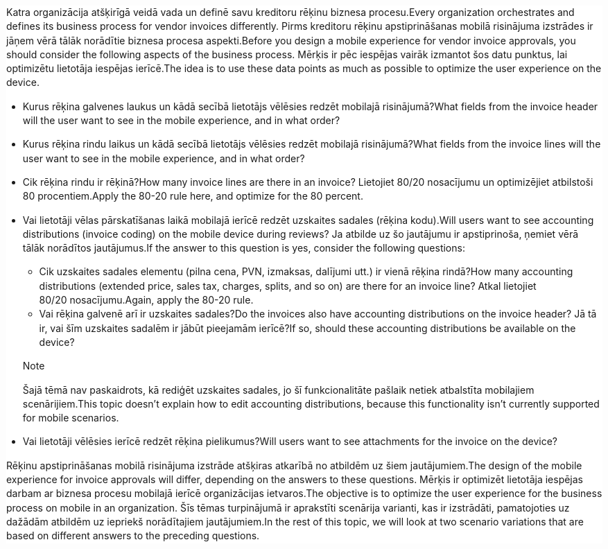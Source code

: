 <span data-ttu-id="6e772-129">Katra organizācija atšķirīgā veidā vada un definē savu kreditoru rēķinu biznesa procesu.</span><span class="sxs-lookup"><span data-stu-id="6e772-129">Every organization orchestrates and defines its business process for vendor invoices differently.</span></span> <span data-ttu-id="6e772-130">Pirms kreditoru rēķinu apstiprināšanas mobilā risinājuma izstrādes ir jāņem vērā tālāk norādītie biznesa procesa aspekti.</span><span class="sxs-lookup"><span data-stu-id="6e772-130">Before you design a mobile experience for vendor invoice approvals, you should consider the following aspects of the business process.</span></span> <span data-ttu-id="6e772-131">Mērķis ir pēc iespējas vairāk izmantot šos datu punktus, lai optimizētu lietotāja iespējas ierīcē.</span><span class="sxs-lookup"><span data-stu-id="6e772-131">The idea is to use these data points as much as possible to optimize the user experience on the device.</span></span>

-   <span data-ttu-id="6e772-132">Kurus rēķina galvenes laukus un kādā secībā lietotājs vēlēsies redzēt mobilajā risinājumā?</span><span class="sxs-lookup"><span data-stu-id="6e772-132">What fields from the invoice header will the user want to see in the mobile experience, and in what order?</span></span>
-   <span data-ttu-id="6e772-133">Kurus rēķina rindu laikus un kādā secībā lietotājs vēlēsies redzēt mobilajā risinājumā?</span><span class="sxs-lookup"><span data-stu-id="6e772-133">What fields from the invoice lines will the user want to see in the mobile experience, and in what order?</span></span>
-   <span data-ttu-id="6e772-134">Cik rēķina rindu ir rēķinā?</span><span class="sxs-lookup"><span data-stu-id="6e772-134">How many invoice lines are there in an invoice?</span></span> <span data-ttu-id="6e772-135">Lietojiet 80/20 nosacījumu un optimizējiet atbilstoši 80 procentiem.</span><span class="sxs-lookup"><span data-stu-id="6e772-135">Apply the 80-20 rule here, and optimize for the 80 percent.</span></span>
-   <span data-ttu-id="6e772-136">Vai lietotāji vēlas pārskatīšanas laikā mobilajā ierīcē redzēt uzskaites sadales (rēķina kodu).</span><span class="sxs-lookup"><span data-stu-id="6e772-136">Will users want to see accounting distributions (invoice coding) on the mobile device during reviews?</span></span> <span data-ttu-id="6e772-137">Ja atbilde uz šo jautājumu ir apstiprinoša, ņemiet vērā tālāk norādītos jautājumus.</span><span class="sxs-lookup"><span data-stu-id="6e772-137">If the answer to this question is yes, consider the following questions:</span></span>
    -   <span data-ttu-id="6e772-138">Cik uzskaites sadales elementu (pilna cena, PVN, izmaksas, dalījumi utt.) ir vienā rēķina rindā?</span><span class="sxs-lookup"><span data-stu-id="6e772-138">How many accounting distributions (extended price, sales tax, charges, splits, and so on) are there for an invoice line?</span></span> <span data-ttu-id="6e772-139">Atkal lietojiet 80/20 nosacījumu.</span><span class="sxs-lookup"><span data-stu-id="6e772-139">Again, apply the 80-20 rule.</span></span>
    -   <span data-ttu-id="6e772-140">Vai rēķina galvenē arī ir uzskaites sadales?</span><span class="sxs-lookup"><span data-stu-id="6e772-140">Do the invoices also have accounting distributions on the invoice header?</span></span> <span data-ttu-id="6e772-141">Jā tā ir, vai šīm uzskaites sadalēm ir jābūt pieejamām ierīcē?</span><span class="sxs-lookup"><span data-stu-id="6e772-141">If so, should these accounting distributions be available on the device?</span></span>

    > [!NOTE]
    > <span data-ttu-id="6e772-142">Šajā tēmā nav paskaidrots, kā rediģēt uzskaites sadales, jo šī funkcionalitāte pašlaik netiek atbalstīta mobilajiem scenārijiem.</span><span class="sxs-lookup"><span data-stu-id="6e772-142">This topic doesn’t explain how to edit accounting distributions, because this functionality isn’t currently supported for mobile scenarios.</span></span>

-   <span data-ttu-id="6e772-143">Vai lietotāji vēlēsies ierīcē redzēt rēķina pielikumus?</span><span class="sxs-lookup"><span data-stu-id="6e772-143">Will users want to see attachments for the invoice on the device?</span></span>

<span data-ttu-id="6e772-144">Rēķinu apstiprināšanas mobilā risinājuma izstrāde atšķiras atkarībā no atbildēm uz šiem jautājumiem.</span><span class="sxs-lookup"><span data-stu-id="6e772-144">The design of the mobile experience for invoice approvals will differ, depending on the answers to these questions.</span></span> <span data-ttu-id="6e772-145">Mērķis ir optimizēt lietotāja iespējas darbam ar biznesa procesu mobilajā ierīcē organizācijas ietvaros.</span><span class="sxs-lookup"><span data-stu-id="6e772-145">The objective is to optimize the user experience for the business process on mobile in an organization.</span></span> <span data-ttu-id="6e772-146">Šīs tēmas turpinājumā ir aprakstīti scenārija varianti, kas ir izstrādāti, pamatojoties uz dažādām atbildēm uz iepriekš norādītajiem jautājumiem.</span><span class="sxs-lookup"><span data-stu-id="6e772-146">In the rest of this topic, we will look at two scenario variations that are based on different answers to the preceding questions.</span></span> 
